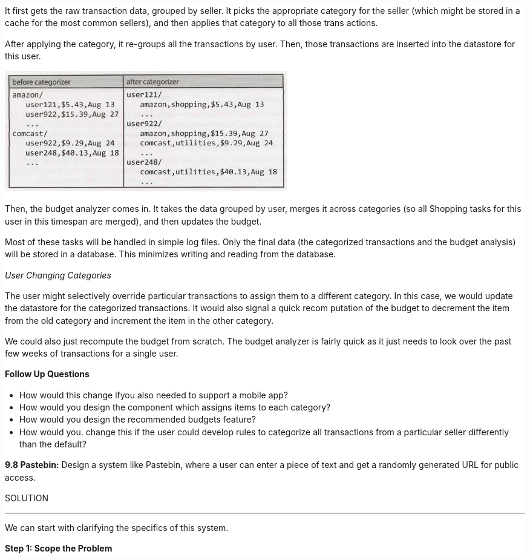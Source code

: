 
It first gets the raw transaction data, grouped by seller. It picks the appropriate category for the seller (which might be stored in a cache for the most common sellers), and then applies that category to all those trans­ actions.

After applying the category, it re-groups all the transactions by user. Then, those transactions are inserted into the datastore for this user.

![](media/09_7_1.JPG)

Then, the budget  analyzer comes in. It takes the data grouped  by user, merges it across categories (so all Shopping tasks for this user in this timespan are merged), and then updates the budget.

Most of these tasks will be handled in simple log files. Only the final data (the categorized transactions and the budget analysis) will be stored in a database. This minimizes writing and reading from the database.

*User Changing Categories*

The user might selectively override particular transactions to assign them to a different category. In this case, we would update the datastore for the categorized transactions. It would also signal a quick recom­ putation of the budget to decrement the item from the old category and increment the item in the other category.

We could also just recompute the budget from scratch. The budget analyzer is fairly quick as it just needs to look over the past few weeks of transactions for a single user.

**Follow Up Questions**

- How would this change ifyou also needed to support a mobile app?
- How would you design the component  which assigns items to each category? 
- How would you design the recommended  budgets feature?
- How would you. change this if the user could develop rules to categorize all transactions from a partic­ular seller differently than the default?


**9.8 		Pastebin:** Design a system like Pastebin, where a user can enter a piece of text and get a randomly generated URL for public access. 


SOLUTION

---

We can start with clarifying the specifics of this system.
 
**Step  1: Scope the  Problem**
